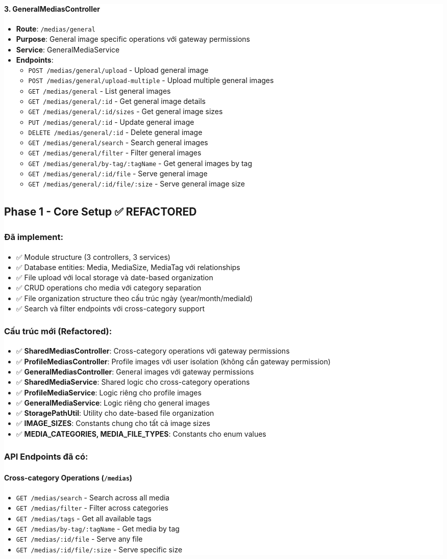 #### 3. GeneralMediasController
- **Route**: `/medias/general`
- **Purpose**: General image specific operations với gateway permissions
- **Service**: GeneralMediaService
- **Endpoints**:
  - `POST /medias/general/upload` - Upload general image
  - `POST /medias/general/upload-multiple` - Upload multiple general images
  - `GET /medias/general` - List general images
  - `GET /medias/general/:id` - Get general image details
  - `GET /medias/general/:id/sizes` - Get general image sizes
  - `PUT /medias/general/:id` - Update general image
  - `DELETE /medias/general/:id` - Delete general image
  - `GET /medias/general/search` - Search general images
  - `GET /medias/general/filter` - Filter general images
  - `GET /medias/general/by-tag/:tagName` - Get general images by tag
  - `GET /medias/general/:id/file` - Serve general image
  - `GET /medias/general/:id/file/:size` - Serve general image size

## Phase 1 - Core Setup ✅ REFACTORED

### Đã implement:

- ✅ Module structure (3 controllers, 3 services)
- ✅ Database entities: Media, MediaSize, MediaTag với relationships
- ✅ File upload với local storage và date-based organization
- ✅ CRUD operations cho media với category separation
- ✅ File organization structure theo cấu trúc ngày (year/month/mediaId)
- ✅ Search và filter endpoints với cross-category support

### Cấu trúc mới (Refactored):

- ✅ **SharedMediasController**: Cross-category operations với gateway permissions
- ✅ **ProfileMediasController**: Profile images với user isolation (không cần gateway permission)
- ✅ **GeneralMediasController**: General images với gateway permissions
- ✅ **SharedMediaService**: Shared logic cho cross-category operations
- ✅ **ProfileMediaService**: Logic riêng cho profile images
- ✅ **GeneralMediaService**: Logic riêng cho general images
- ✅ **StoragePathUtil**: Utility cho date-based file organization
- ✅ **IMAGE_SIZES**: Constants chung cho tất cả image sizes
- ✅ **MEDIA_CATEGORIES, MEDIA_FILE_TYPES**: Constants cho enum values

### API Endpoints đã có:

#### Cross-category Operations (`/medias`)
- `GET /medias/search` - Search across all media
- `GET /medias/filter` - Filter across categories
- `GET /medias/tags` - Get all available tags
- `GET /medias/by-tag/:tagName` - Get media by tag
- `GET /medias/:id/file` - Serve any file
- `GET /medias/:id/file/:size` - Serve specific size
